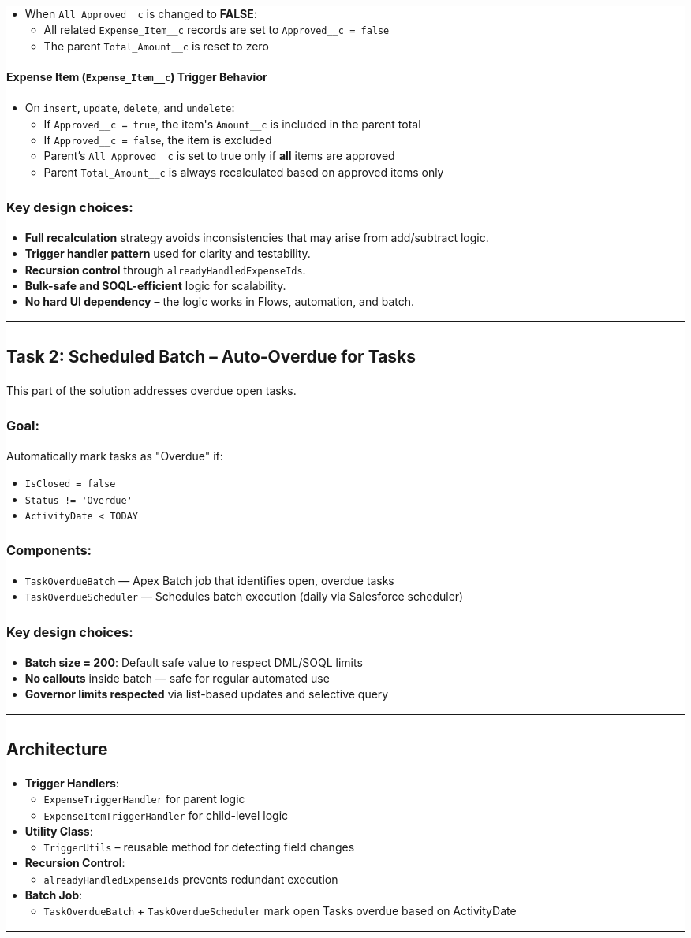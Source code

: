 - When `All_Approved__c` is changed to **FALSE**:
  - All related `Expense_Item__c` records are set to `Approved__c = false`
  - The parent `Total_Amount__c` is reset to zero

#### Expense Item (`Expense_Item__c`) Trigger Behavior

- On `insert`, `update`, `delete`, and `undelete`:
  - If `Approved__c = true`, the item's `Amount__c` is included in the parent total
  - If `Approved__c = false`, the item is excluded
  - Parent’s `All_Approved__c` is set to true only if **all** items are approved
  - Parent `Total_Amount__c` is always recalculated based on approved items only

### Key design choices:

- **Full recalculation** strategy avoids inconsistencies that may arise from add/subtract logic.
- **Trigger handler pattern** used for clarity and testability.
- **Recursion control** through `alreadyHandledExpenseIds`.
- **Bulk-safe and SOQL-efficient** logic for scalability.
- **No hard UI dependency** – the logic works in Flows, automation, and batch.

---

## Task 2: Scheduled Batch – Auto-Overdue for Tasks

This part of the solution addresses overdue open tasks.

### Goal:
Automatically mark tasks as "Overdue" if:
- `IsClosed = false`
- `Status != 'Overdue'`
- `ActivityDate < TODAY`

### Components:
- `TaskOverdueBatch` — Apex Batch job that identifies open, overdue tasks
- `TaskOverdueScheduler` — Schedules batch execution (daily via Salesforce scheduler)

### Key design choices:

- **Batch size = 200**: Default safe value to respect DML/SOQL limits
- **No callouts** inside batch — safe for regular automated use
- **Governor limits respected** via list-based updates and selective query

---

## Architecture

- **Trigger Handlers**:
  - `ExpenseTriggerHandler` for parent logic
  - `ExpenseItemTriggerHandler` for child-level logic
- **Utility Class**:
  - `TriggerUtils` – reusable method for detecting field changes
- **Recursion Control**:
  - `alreadyHandledExpenseIds` prevents redundant execution
- **Batch Job**:
  - `TaskOverdueBatch` + `TaskOverdueScheduler` mark open Tasks overdue based on ActivityDate

---